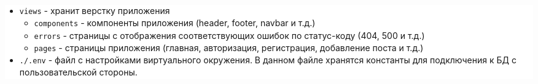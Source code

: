 - `views` - хранит верстку приложения
    - `components` - компоненты приложения (header, footer, navbar и т.д.)
    - `errors` - страницы с отображения соответствующих ошибок по статус-коду (404, 500 и т.д.)
    - `pages` - страницы приложения (главная, авторизация, регистрация, добавление поста и т.д.)
- `./.env` - файл с настройками виртуального окружения. В данном файле хранятся константы для подключения к БД с
  пользовательской стороны.
  

